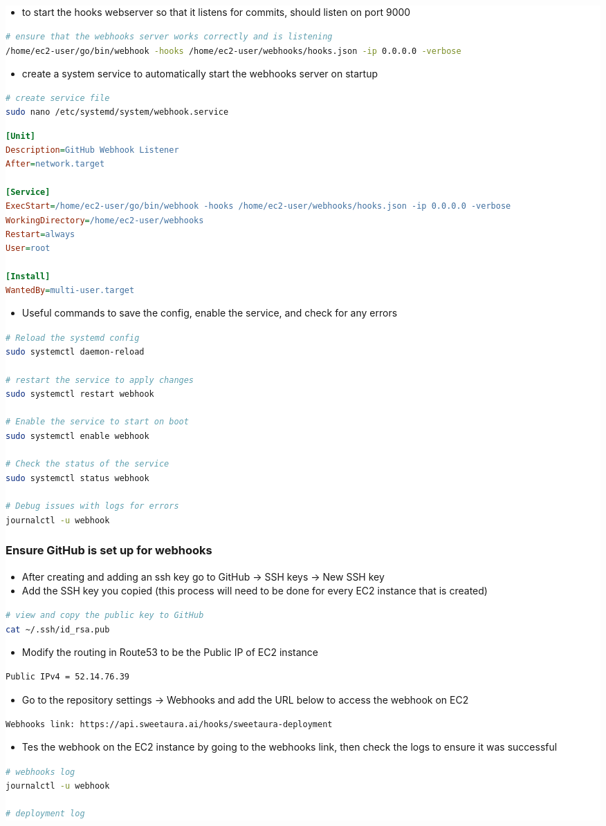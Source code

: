 - to start the hooks webserver so that it listens for commits, should listen on port 9000
```bash
# ensure that the webhooks server works correctly and is listening
/home/ec2-user/go/bin/webhook -hooks /home/ec2-user/webhooks/hooks.json -ip 0.0.0.0 -verbose
```
- create a system service to automatically start the webhooks server on startup
```bash
# create service file
sudo nano /etc/systemd/system/webhook.service
```
```ini
[Unit]
Description=GitHub Webhook Listener
After=network.target

[Service]
ExecStart=/home/ec2-user/go/bin/webhook -hooks /home/ec2-user/webhooks/hooks.json -ip 0.0.0.0 -verbose
WorkingDirectory=/home/ec2-user/webhooks
Restart=always
User=root

[Install]
WantedBy=multi-user.target
```

- Useful commands to save the config, enable the service, and check for any errors
```bash
# Reload the systemd config
sudo systemctl daemon-reload

# restart the service to apply changes
sudo systemctl restart webhook

# Enable the service to start on boot
sudo systemctl enable webhook

# Check the status of the service
sudo systemctl status webhook

# Debug issues with logs for errors
journalctl -u webhook
```

### Ensure GitHub is set up for webhooks
- After creating and adding an ssh key go to GitHub -> SSH keys -> New SSH key
- Add the SSH key you copied (this process will need to be done for every EC2 instance that is created)
```bash
# view and copy the public key to GitHub
cat ~/.ssh/id_rsa.pub 
```
- Modify the routing in Route53 to be the Public IP of EC2 instance
```
Public IPv4 = 52.14.76.39
```
- Go to the repository settings -> Webhooks and add the URL below to access the webhook on EC2
```
Webhooks link: https://api.sweetaura.ai/hooks/sweetaura-deployment
```
- Tes the webhook on the EC2 instance by going to the webhooks link, then check the logs to ensure it was successful
```bash
# webhooks log
journalctl -u webhook

# deployment log
```